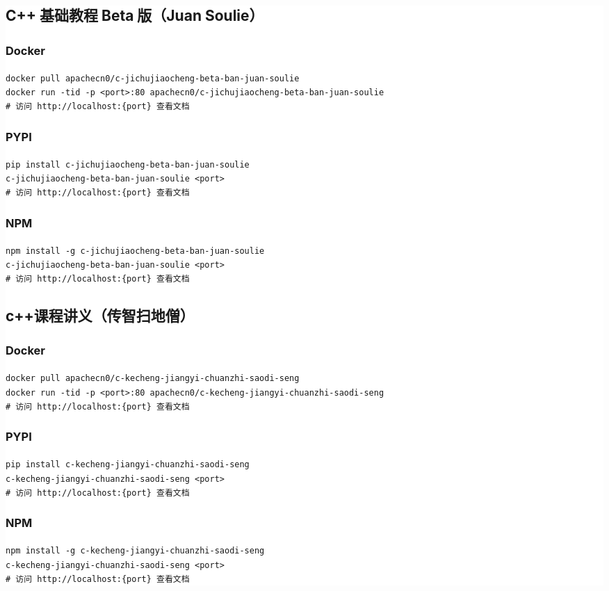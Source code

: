 ## C++ 基础教程 Beta 版（Juan Soulie）



### Docker

```
docker pull apachecn0/c-jichujiaocheng-beta-ban-juan-soulie
docker run -tid -p <port>:80 apachecn0/c-jichujiaocheng-beta-ban-juan-soulie
# 访问 http://localhost:{port} 查看文档
```

### PYPI

```
pip install c-jichujiaocheng-beta-ban-juan-soulie
c-jichujiaocheng-beta-ban-juan-soulie <port>
# 访问 http://localhost:{port} 查看文档
```

### NPM

```
npm install -g c-jichujiaocheng-beta-ban-juan-soulie
c-jichujiaocheng-beta-ban-juan-soulie <port>
# 访问 http://localhost:{port} 查看文档
```

## c++课程讲义（传智扫地僧）



### Docker

```
docker pull apachecn0/c-kecheng-jiangyi-chuanzhi-saodi-seng
docker run -tid -p <port>:80 apachecn0/c-kecheng-jiangyi-chuanzhi-saodi-seng
# 访问 http://localhost:{port} 查看文档
```

### PYPI

```
pip install c-kecheng-jiangyi-chuanzhi-saodi-seng
c-kecheng-jiangyi-chuanzhi-saodi-seng <port>
# 访问 http://localhost:{port} 查看文档
```

### NPM

```
npm install -g c-kecheng-jiangyi-chuanzhi-saodi-seng
c-kecheng-jiangyi-chuanzhi-saodi-seng <port>
# 访问 http://localhost:{port} 查看文档
```
